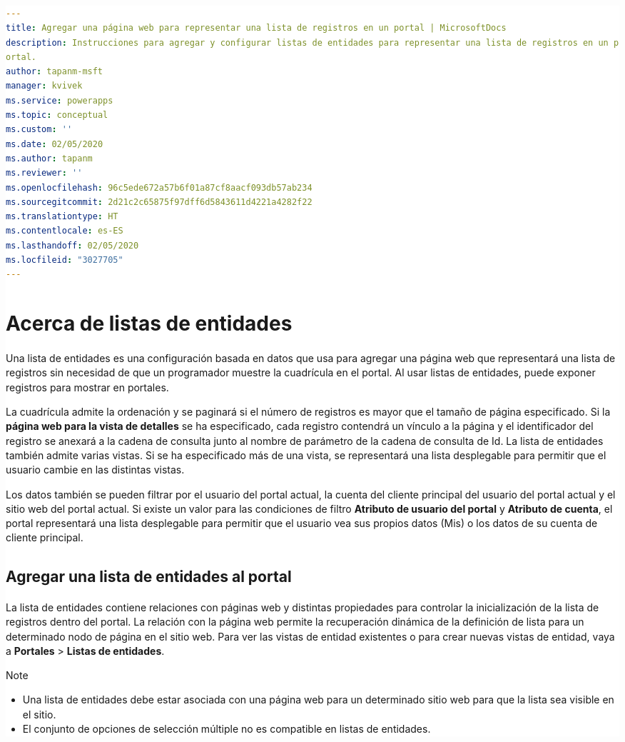 ```yaml
---
title: Agregar una página web para representar una lista de registros en un portal | MicrosoftDocs
description: Instrucciones para agregar y configurar listas de entidades para representar una lista de registros en un portal.
author: tapanm-msft
manager: kvivek
ms.service: powerapps
ms.topic: conceptual
ms.custom: ''
ms.date: 02/05/2020
ms.author: tapanm
ms.reviewer: ''
ms.openlocfilehash: 96c5ede672a57b6f01a87cf8aacf093db57ab234
ms.sourcegitcommit: 2d21c2c65875f97dff6d5843611d4221a4282f22
ms.translationtype: HT
ms.contentlocale: es-ES
ms.lasthandoff: 02/05/2020
ms.locfileid: "3027705"
---
```

# <a name="about-entity-lists"></a>Acerca de listas de entidades

Una lista de entidades es una configuración basada en datos que usa para agregar una página web que representará una lista de registros sin necesidad de que un programador muestre la cuadrícula en el portal. Al usar listas de entidades, puede exponer registros para mostrar en portales.

La cuadrícula admite la ordenación y se paginará si el número de registros es mayor que el tamaño de página especificado. Si la **página web para la vista de detalles** se ha especificado, cada registro contendrá un vínculo a la página y el identificador del registro se anexará a la cadena de consulta junto al nombre de parámetro de la cadena de consulta de Id. La lista de entidades también admite varias vistas. Si se ha especificado más de una vista, se representará una lista desplegable para permitir que el usuario cambie en las distintas vistas.

Los datos también se pueden filtrar por el usuario del portal actual, la cuenta del cliente principal del usuario del portal actual y el sitio web del portal actual. Si existe un valor para las condiciones de filtro **Atributo de usuario del portal** y **Atributo de cuenta**, el portal representará una lista desplegable para permitir que el usuario vea sus propios datos (Mis) o los datos de su cuenta de cliente principal.

## <a name="add-an-entity-list-to-your-portal"></a>Agregar una lista de entidades al portal

La lista de entidades contiene relaciones con páginas web y distintas propiedades para controlar la inicialización de la lista de registros dentro del portal. La relación con la página web permite la recuperación dinámica de la definición de lista para un determinado nodo de página en el sitio web. Para ver las vistas de entidad existentes o para crear nuevas vistas de entidad, vaya a **Portales** > **Listas de entidades**.

> [!Note]
> - Una lista de entidades debe estar asociada con una página web para un determinado sitio web para que la lista sea visible en el sitio.
> - El conjunto de opciones de selección múltiple no es compatible en listas de entidades.
